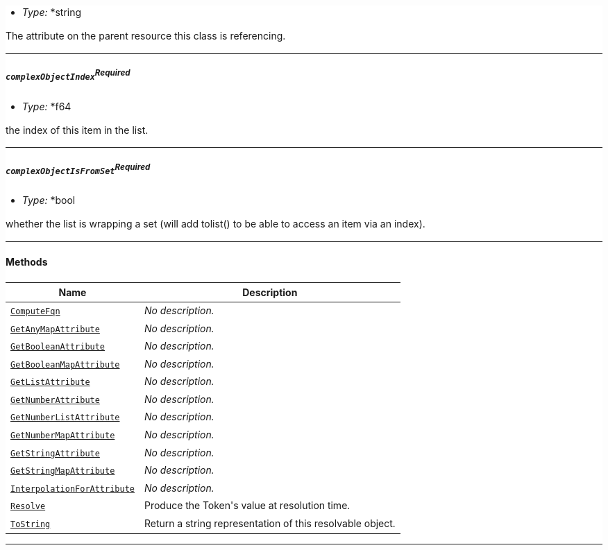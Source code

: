 - *Type:* *string

The attribute on the parent resource this class is referencing.

---

##### `complexObjectIndex`<sup>Required</sup> <a name="complexObjectIndex" id="@cdktf/provider-github.dataGithubRelease.DataGithubReleaseAssetsOutputReference.Initializer.parameter.complexObjectIndex"></a>

- *Type:* *f64

the index of this item in the list.

---

##### `complexObjectIsFromSet`<sup>Required</sup> <a name="complexObjectIsFromSet" id="@cdktf/provider-github.dataGithubRelease.DataGithubReleaseAssetsOutputReference.Initializer.parameter.complexObjectIsFromSet"></a>

- *Type:* *bool

whether the list is wrapping a set (will add tolist() to be able to access an item via an index).

---

#### Methods <a name="Methods" id="Methods"></a>

| **Name** | **Description** |
| --- | --- |
| <code><a href="#@cdktf/provider-github.dataGithubRelease.DataGithubReleaseAssetsOutputReference.computeFqn">ComputeFqn</a></code> | *No description.* |
| <code><a href="#@cdktf/provider-github.dataGithubRelease.DataGithubReleaseAssetsOutputReference.getAnyMapAttribute">GetAnyMapAttribute</a></code> | *No description.* |
| <code><a href="#@cdktf/provider-github.dataGithubRelease.DataGithubReleaseAssetsOutputReference.getBooleanAttribute">GetBooleanAttribute</a></code> | *No description.* |
| <code><a href="#@cdktf/provider-github.dataGithubRelease.DataGithubReleaseAssetsOutputReference.getBooleanMapAttribute">GetBooleanMapAttribute</a></code> | *No description.* |
| <code><a href="#@cdktf/provider-github.dataGithubRelease.DataGithubReleaseAssetsOutputReference.getListAttribute">GetListAttribute</a></code> | *No description.* |
| <code><a href="#@cdktf/provider-github.dataGithubRelease.DataGithubReleaseAssetsOutputReference.getNumberAttribute">GetNumberAttribute</a></code> | *No description.* |
| <code><a href="#@cdktf/provider-github.dataGithubRelease.DataGithubReleaseAssetsOutputReference.getNumberListAttribute">GetNumberListAttribute</a></code> | *No description.* |
| <code><a href="#@cdktf/provider-github.dataGithubRelease.DataGithubReleaseAssetsOutputReference.getNumberMapAttribute">GetNumberMapAttribute</a></code> | *No description.* |
| <code><a href="#@cdktf/provider-github.dataGithubRelease.DataGithubReleaseAssetsOutputReference.getStringAttribute">GetStringAttribute</a></code> | *No description.* |
| <code><a href="#@cdktf/provider-github.dataGithubRelease.DataGithubReleaseAssetsOutputReference.getStringMapAttribute">GetStringMapAttribute</a></code> | *No description.* |
| <code><a href="#@cdktf/provider-github.dataGithubRelease.DataGithubReleaseAssetsOutputReference.interpolationForAttribute">InterpolationForAttribute</a></code> | *No description.* |
| <code><a href="#@cdktf/provider-github.dataGithubRelease.DataGithubReleaseAssetsOutputReference.resolve">Resolve</a></code> | Produce the Token's value at resolution time. |
| <code><a href="#@cdktf/provider-github.dataGithubRelease.DataGithubReleaseAssetsOutputReference.toString">ToString</a></code> | Return a string representation of this resolvable object. |

---